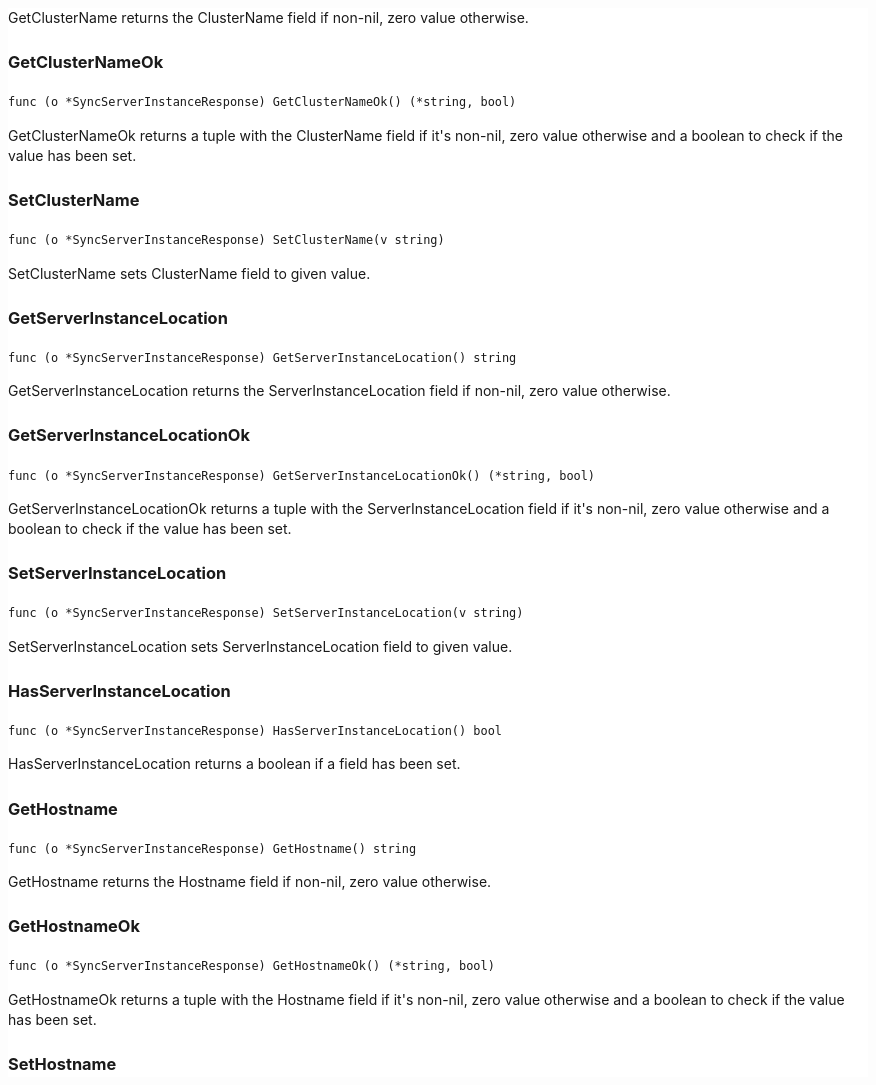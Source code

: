 GetClusterName returns the ClusterName field if non-nil, zero value otherwise.

### GetClusterNameOk

`func (o *SyncServerInstanceResponse) GetClusterNameOk() (*string, bool)`

GetClusterNameOk returns a tuple with the ClusterName field if it's non-nil, zero value otherwise
and a boolean to check if the value has been set.

### SetClusterName

`func (o *SyncServerInstanceResponse) SetClusterName(v string)`

SetClusterName sets ClusterName field to given value.


### GetServerInstanceLocation

`func (o *SyncServerInstanceResponse) GetServerInstanceLocation() string`

GetServerInstanceLocation returns the ServerInstanceLocation field if non-nil, zero value otherwise.

### GetServerInstanceLocationOk

`func (o *SyncServerInstanceResponse) GetServerInstanceLocationOk() (*string, bool)`

GetServerInstanceLocationOk returns a tuple with the ServerInstanceLocation field if it's non-nil, zero value otherwise
and a boolean to check if the value has been set.

### SetServerInstanceLocation

`func (o *SyncServerInstanceResponse) SetServerInstanceLocation(v string)`

SetServerInstanceLocation sets ServerInstanceLocation field to given value.

### HasServerInstanceLocation

`func (o *SyncServerInstanceResponse) HasServerInstanceLocation() bool`

HasServerInstanceLocation returns a boolean if a field has been set.

### GetHostname

`func (o *SyncServerInstanceResponse) GetHostname() string`

GetHostname returns the Hostname field if non-nil, zero value otherwise.

### GetHostnameOk

`func (o *SyncServerInstanceResponse) GetHostnameOk() (*string, bool)`

GetHostnameOk returns a tuple with the Hostname field if it's non-nil, zero value otherwise
and a boolean to check if the value has been set.

### SetHostname
